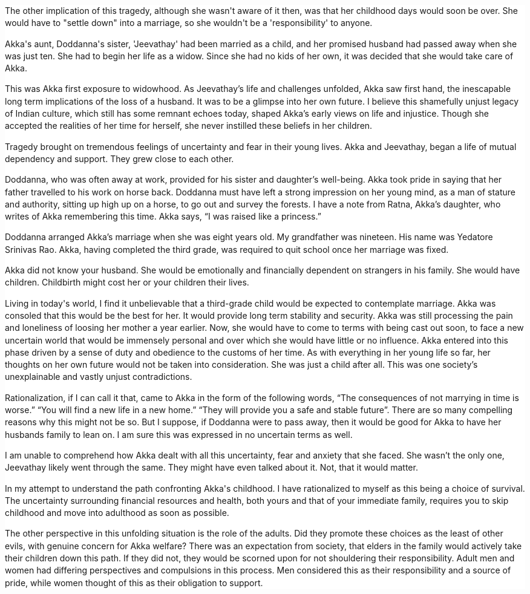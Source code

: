The other implication of this tragedy, although she wasn't aware of it then, was that her childhood days would soon be over. She would have to "settle down" into a marriage, so she wouldn't be a 'responsibility' to anyone.

Akka's aunt, Doddanna's sister, 'Jeevathay' had been married as a child, and her promised husband had passed away when she was just ten. She had to begin her life as a widow. Since she had no kids of her own, it was decided that she would take care of Akka.

This was Akka first exposure to widowhood. As Jeevathay’s life and challenges unfolded, Akka saw first hand, the inescapable long term implications of the loss of a husband. It was to be a glimpse into her own future. I believe this shamefully unjust legacy of Indian culture, which still has some remnant echoes today, shaped Akka’s early views on life and injustice. Though she accepted the realities of her time for herself, she never instilled these beliefs in her children. 

Tragedy brought on tremendous feelings of uncertainty and fear in their young lives. Akka and Jeevathay, began a life of mutual dependency and support. They grew close to each other. 

Doddanna, who was often away at work, provided for his sister and daughter’s well-being.  Akka took pride in saying that her father travelled to his work on horse back. Doddanna must have left a strong impression on her young mind, as a man of stature and authority, sitting up high up on a horse, to go out and survey the forests. I have a note from Ratna, Akka’s daughter, who writes of Akka remembering this time. Akka says, “I was raised like a princess.”

Doddanna arranged Akka’s marriage when she was eight years old. My grandfather was nineteen. His name was Yedatore Srinivas Rao. Akka, having completed the third grade, was required to quit school once her marriage was fixed. 

Akka did not know your husband.  She would be emotionally and financially dependent on strangers in his family. She would have children. Childbirth might cost her or your children their lives. 

Living in today's world, I find it unbelievable that a third-grade child would be expected to contemplate marriage. Akka was consoled that this would be the best for her. It would provide long term stability and security. Akka was still processing the pain and loneliness of loosing her mother a year earlier. Now, she would have to come to terms with being cast out soon, to face a new uncertain world that would be immensely personal and over which she would have little or no influence. Akka entered into this phase driven by a sense of duty and obedience to the customs of her time. As with everything in her young life so far, her thoughts on her own future would not be taken into consideration. She was just a child after all. This was one society’s unexplainable and vastly unjust contradictions. 

Rationalization, if I can call it that,  came to Akka in the form of the following words, “The consequences of not marrying in time is worse.” “You will find a new life in a new home.”  “They will provide you a safe and stable future”. There are so many compelling reasons why this might not be so. But I suppose, if Doddanna were to pass away, then it would be good for Akka to have her husbands family to lean on. I am sure this was expressed in no uncertain terms as well. 

I am unable to comprehend how Akka dealt with all this uncertainty, fear and anxiety that she faced. She wasn’t the only one, Jeevathay likely went through the same. They might have even talked about it. Not, that it would matter. 

In my attempt to understand the path confronting Akka's childhood. I have rationalized to myself as this being a choice of survival. The uncertainty surrounding financial resources and health, both yours and that of your immediate family, requires you to skip childhood and move into adulthood as soon as possible.

The other perspective in this unfolding situation is the role of the adults. Did they promote these choices as the least of other evils, with genuine concern for Akka welfare? There was an expectation from society, that elders in the family would actively take their children down this path. If they did not, they would be scorned upon for not shouldering their responsibility.  Adult men and women had differing perspectives and compulsions in this process. Men considered this as their responsibility and a source of pride, while women thought of this as their obligation to support.
